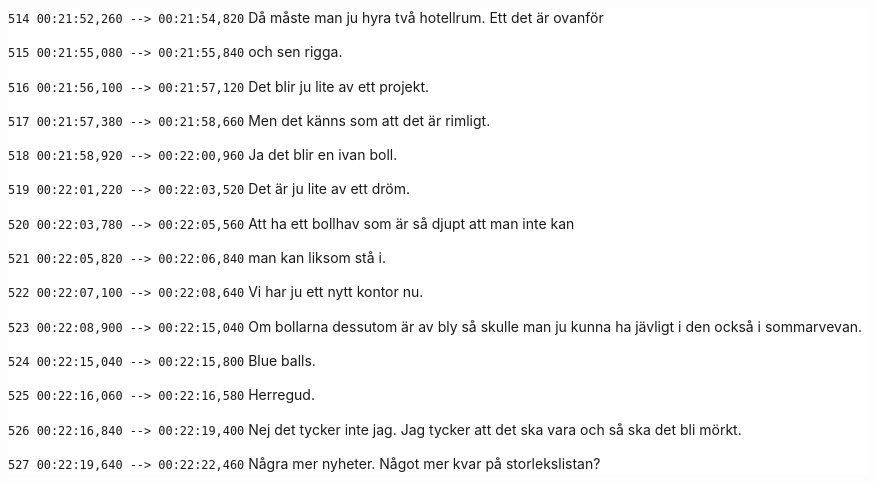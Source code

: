 

`514 00:21:52,260 --> 00:21:54,820`
Då måste man ju hyra två hotellrum. Ett det är ovanför



`515 00:21:55,080 --> 00:21:55,840`
och sen rigga.



`516 00:21:56,100 --> 00:21:57,120`
Det blir ju lite av ett projekt.



`517 00:21:57,380 --> 00:21:58,660`
Men det känns som att det är rimligt.



`518 00:21:58,920 --> 00:22:00,960`
Ja det blir en ivan boll.



`519 00:22:01,220 --> 00:22:03,520`
Det är ju lite av ett dröm.



`520 00:22:03,780 --> 00:22:05,560`
Att ha ett bollhav som är så djupt att man inte kan



`521 00:22:05,820 --> 00:22:06,840`
man kan liksom stå i.



`522 00:22:07,100 --> 00:22:08,640`
Vi har ju ett nytt kontor nu.



`523 00:22:08,900 --> 00:22:15,040`
Om bollarna dessutom är av bly så skulle man ju kunna ha jävligt i den också i sommarvevan.



`524 00:22:15,040 --> 00:22:15,800`
Blue balls.



`525 00:22:16,060 --> 00:22:16,580`
Herregud.



`526 00:22:16,840 --> 00:22:19,400`
Nej det tycker inte jag. Jag tycker att det ska vara och så ska det bli mörkt.



`527 00:22:19,640 --> 00:22:22,460`
Några mer nyheter. Något mer kvar på storlekslistan?

